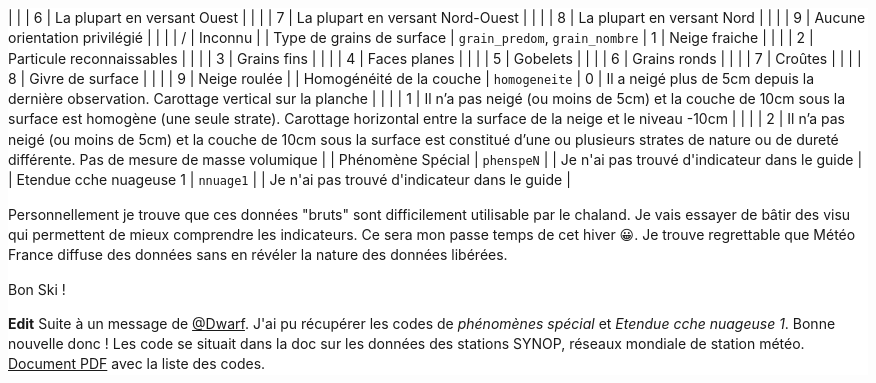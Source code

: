 | | | 6 | La plupart en versant Ouest |
| | | 7 | La plupart en versant Nord-Ouest |
| | | 8 | La plupart en versant Nord |
| | | 9 | Aucune orientation privilégié |
| | | / | Inconnu |
| Type de grains de surface | `grain_predom`, `grain_nombre` | 1 | Neige fraiche |
| | | 2 | Particule reconnaissables |
| | | 3 | Grains fins |
| | | 4 | Faces planes |
| | | 5 | Gobelets |
| | | 6 | Grains ronds |
| | | 7 | Croûtes |
| | | 8 | Givre de surface |
| | | 9 | Neige roulée |
| Homogénéité de la couche | `homogeneite` | 0 | Il a neigé plus de 5cm depuis la dernière observation. Carottage vertical sur la planche |
| | | 1 | Il n’a pas neigé (ou moins de 5cm) et la couche de 10cm sous la surface est homogène (une seule strate). Carottage horizontal entre la surface de la neige et le niveau -10cm |
| | | 2 | Il n’a pas neigé (ou moins de 5cm) et la couche de 10cm sous la surface est constitué d’une ou plusieurs strates de nature ou de dureté différente. Pas de mesure de masse volumique |
| Phénomène Spécial | `phenspeN` | | Je n'ai pas trouvé d'indicateur dans le guide |
| Etendue cche nuageuse 1 | `nnuage1` | | Je n'ai pas trouvé d'indicateur dans le guide |

Personnellement je trouve que ces données "bruts" sont difficilement utilisable par le chaland. Je vais essayer de bâtir des visu qui permettent de mieux comprendre les indicateurs. Ce sera mon passe temps de cet hiver 😀. Je trouve regrettable que Météo France diffuse des données sans en révéler la nature des données libérées.

Bon Ski !

**Edit** Suite à un message de [@Dwarf](https://twitter.com/dwarf_power/status/1201396861220864000?s=20). J'ai pu récupérer les codes de *phénomènes spécial* et *Etendue cche nuageuse 1*. Bonne nouvelle donc ! Les code se situait dans la doc sur les données des stations SYNOP, réseaux mondiale de station météo. [Document PDF](https://www.wmo.int/pages/prog/www/WMOCodes/WMO306_vI1/Publications/2017update/WMO306_vI1_2011UP2017_fr.pdf) avec la liste des codes. 